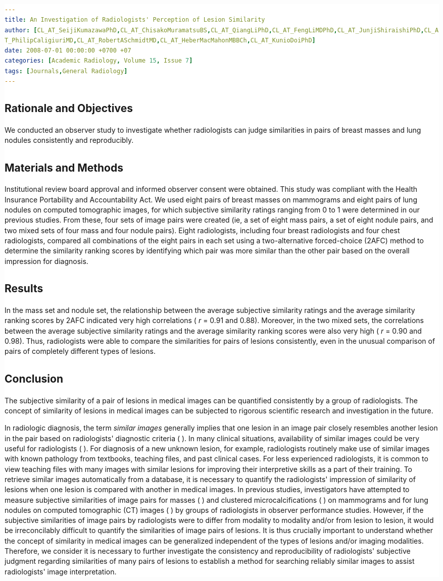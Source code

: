 ```yaml
---
title: An Investigation of Radiologists' Perception of Lesion Similarity
author: [CL_AT_SeijiKumazawaPhD,CL_AT_ChisakoMuramatsuBS,CL_AT_QiangLiPhD,CL_AT_FengLiMDPhD,CL_AT_JunjiShiraishiPhD,CL_AT_PhilipCaligiuriMD,CL_AT_RobertASchmidtMD,CL_AT_HeberMacMahonMBBCh,CL_AT_KunioDoiPhD]
date: 2008-07-01 00:00:00 +0700 +07
categories: [Academic Radiology, Volume 15, Issue 7]
tags: [Journals,General Radiology]
---
```

## Rationale and Objectives

We conducted an observer study to investigate whether radiologists can judge similarities in pairs of breast masses and lung nodules consistently and reproducibly.

## Materials and Methods

Institutional review board approval and informed observer consent were obtained. This study was compliant with the Health Insurance Portability and Accountability Act. We used eight pairs of breast masses on mammograms and eight pairs of lung nodules on computed tomographic images, for which subjective similarity ratings ranging from 0 to 1 were determined in our previous studies. From these, four sets of image pairs were created (ie, a set of eight mass pairs, a set of eight nodule pairs, and two mixed sets of four mass and four nodule pairs). Eight radiologists, including four breast radiologists and four chest radiologists, compared all combinations of the eight pairs in each set using a two-alternative forced-choice (2AFC) method to determine the similarity ranking scores by identifying which pair was more similar than the other pair based on the overall impression for diagnosis.

## Results

In the mass set and nodule set, the relationship between the average subjective similarity ratings and the average similarity ranking scores by 2AFC indicated very high correlations ( _r_ = 0.91 and 0.88). Moreover, in the two mixed sets, the correlations between the average subjective similarity ratings and the average similarity ranking scores were also very high ( _r_ = 0.90 and 0.98). Thus, radiologists were able to compare the similarities for pairs of lesions consistently, even in the unusual comparison of pairs of completely different types of lesions.

## Conclusion

The subjective similarity of a pair of lesions in medical images can be quantified consistently by a group of radiologists. The concept of similarity of lesions in medical images can be subjected to rigorous scientific research and investigation in the future.

In radiologic diagnosis, the term _similar images_ generally implies that one lesion in an image pair closely resembles another lesion in the pair based on radiologists' diagnostic criteria ( ). In many clinical situations, availability of similar images could be very useful for radiologists ( ). For diagnosis of a new unknown lesion, for example, radiologists routinely make use of similar images with known pathology from textbooks, teaching files, and past clinical cases. For less experienced radiologists, it is common to view teaching files with many images with similar lesions for improving their interpretive skills as a part of their training. To retrieve similar images automatically from a database, it is necessary to quantify the radiologists' impression of similarity of lesions when one lesion is compared with another in medical images. In previous studies, investigators have attempted to measure subjective similarities of image pairs for masses ( ) and clustered microcalcifications ( ) on mammograms and for lung nodules on computed tomographic (CT) images ( ) by groups of radiologists in observer performance studies. However, if the subjective similarities of image pairs by radiologists were to differ from modality to modality and/or from lesion to lesion, it would be irreconcilably difficult to quantify the similarities of image pairs of lesions. It is thus crucially important to understand whether the concept of similarity in medical images can be generalized independent of the types of lesions and/or imaging modalities. Therefore, we consider it is necessary to further investigate the consistency and reproducibility of radiologists' subjective judgment regarding similarities of many pairs of lesions to establish a method for searching reliably similar images to assist radiologists' image interpretation.
